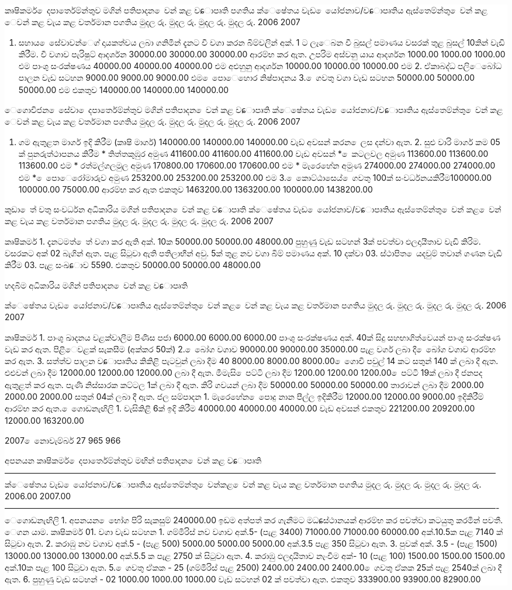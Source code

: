 කෘෂිකර්ම ෙදපාර්තෙම්න්තුව මගින් පතිපාදන ෙවන් කළ වɕාපෘති පගතිය ක්ෙෂේතය වැඩ ෙයෝජනාව/වɕාපෘතිය ඇස්තෙම්න්තු ෙවන් කළ ෙවන් කළ වැය කළ වර්තමාන පගතිය මුදල රු. මුදල රු. මුදල රු. මුදල රු. 2006 2007

1. සහාය ෙසේවාවන්ෙග් දායකත්වය ලබා ගනිමින් දැනට වී වගා කරන බිම්වලින් අක්. 1 ට ලැෙබන වී බුසල් පමාණය වසරක් තුළ බුසල් 10කින් වැඩි කිරීම. වී වගාව පැරිෂුට් ආදර්ශන 30000.00 30000.00 30000.00 ආරම්භ කර ඇත. උපරිම අස්වනු යාය ආදර්ශන 1000.00 1000.00 1000.00 එම පාංශු සංරක්ෂණය 40000.00 40000.00 40000.00 එම අළුහුනු ආදර්ශන 10000.00 10000.00 10000.00 එම 2. ඒකාබද්ධ පලිෙබෝධ පාලන වැඩ සටහන 9000.00 9000.00 9000.00 එම ෙපොෙහොර නිෂ්පාදනය 3. ෙගවතු වගා වැඩ සටහන 50000.00 50000.00 50000.00 එම එකතුව 140000.00 140000.00 140000.00

ෙගොවිජන ෙසේවා ෙදපාර්තෙම්න්තුව මගින් පතිපාදන ෙවන් කළ වɕාපෘති ක්ෙෂේතය වැඩ ෙයෝජනාව/වɕාපෘතිය ඇස්තෙම්න්තු ෙවන් කළ ෙවන් කළ වැය කළ වර්තමාන පගතිය මුදල රු. මුදල රු. මුදල රු. මුදල රු. 2006 2007

1. ගම ඇතුළත මාර්ග ඉදි කිරීම (කෘෂි මාර්ග) 140000.00 140000.00 140000.00 වැඩ අවසන් කරන ෙලස දන්වා ඇත. 2. සුළු වාරි මාර්ග කම 05 ක් පුනරුත්ථාපනය කිරීම * තිත්තකුඹුර අමුණ 411600.00 411600.00 411600.00 වැඩ අවසන් * ෙකටලවල අමුණ 113600.00 113600.00 113600.00 එම * රත්මල්ගලමුල අමුණ 170800.00 170600.00 170600.00 එම * මැරෙහේන අමුණ 274000.00 274000.00 274000.00 එම * ෙපොෙරෝමාරුව අමුණ 253200.00 253200.00 253200.00 එම 3. ෙකොට්ඨාසෙය් ෙගවතු 100ක් සංවර්ධනයකිරීම100000.00 100000.00 75000.00 ආරම්භ කර ඇත එකතුව 1463200.00 1363200.00 100000.00 1438200.00

කුඩා ෙත් වතු සංවර්ධන අධිකාරිය මගින් පතිපාදන ෙවන් කළ වɕාපෘති ක්ෙෂේතය වැඩ ෙයෝජනාව/වɕාපෘතිය ඇස්තෙම්න්තු ෙවන් කළ ෙවන් කළ වැය කළ වර්තමාන පගතිය මුදල රු. මුදල රු. මුදල රු. මුදල රු. 2006 2007

කෘෂිකර්ම 1. දැනටමත් ෙත් වගා කර ඇති අක්. 10ක 50000.00 50000.00 48000.00 පුහුණු වැඩ සටහන් 3ක් පවත්වා ඵලදායීතාව වැඩි කිරිම. වසරකට අක් 02 බැගින් ඇත. පැළ සිටුවා ඇති පතිලාභීන් අවු. 5ක් තුළ නව වගා බිම් පමාණය අක්. 10 දක්වා 03. ස්ථාපිත ෙයදවුම් තවාන් ගණන වැඩි කිරීම 03. පැළ සංඛɕාව 5590. එකතුව 50000.00 50000.00 48000.00

හදබිම අධිකාරිය මගින් පතිපාදන ෙවන් කළ වɕාපෘති

ක්ෙෂේතය වැඩ ෙයෝජනාව/වɕාපෘතිය ඇස්තෙම්න්තු ෙවන් කළ ෙවන් කළ වැය කළ වර්තමාන පගතිය මුදල රු. මුදල රු. මුදල රු. මුදල රු. 2006 2007

කෘෂිකර්ම 1. පාංශු ඛාදනය වළක්වාලීම පිණිස පජා 6000.00 6000.00 6000.00 පාංශු සංරක්ෂණය අක්. 40ක් සිදු සහභාගිත්වෙයන් පාංශු සංරක්ෂණ වැඩ කර ඇත. පිළිෙවළක් සැකසීම (අක්කර 50ක්) 2. ෙබෝග වගාව 90000.00 90000.00 35000.00 පැළ වර්ග ලබා දී ෙබෝග වගාව ආරම්භ කර ඇත. 3. සත්ත්ව පාලන වɕාපෘතිය කිකිළි පැටවුන් ලබා දීම 40 8000.00 8000.00 8000.00 ෙගොවි පවුල් 14 කට සතුන් 140 ක් ලබා දී ඇත. එළුවන් ලබා දීම 12000.00 12000.00 12000.00 ලබා දී ඇත. මීමැසි ෙපට්ටි ලබා දීම 1200.00 1200.00 1200.00 ෙපට්ටි 19ක් ලබා දී ජනපද ඇතුළත් කර ඇත. පැණි නිස්සාරක කට්ටල 1ක් ලබා දී ඇත. කිරි ගවයන් ලබා දීම 50000.00 50000.00 50000.00 තාරාවන් ලබා දීම 2000.00 2000.00 2000.00 සතුන් 04ක් ලබා දී ඇත. ජල සම්පාදන 1. මැරෙහේන ෙපොදු නාන පීල්ල ඉදිකිරීම 12000.00 12000.00 9000.00 ඉදිකිරීම් ආරම්භ කර ඇත. ෙගොඩනැඟිලි 1. වැසිකිළි 6ක් ඉදි කිරීම 40000.00 40000.00 40000.00 වැඩ අවසන් එකතුව 221200.00 209200.00 12000.00 163200.00

2007 ෙනොවැම්බර් 27 965 966

අපනයන කෘෂිකර්ම ෙදපාර්තෙම්න්තුව මඟින් පතිපාදන ෙවන් කළ වɕාපෘති ———————————————————————————————————————————————————————————— ක්ෙෂේතය වැඩ ෙයෝජනාව/වɕාපෘතිය ඇස්තෙම්න්තු ෙවන්කළ ෙවන් කළ වැය කළ වර්තමාන පගතිය මුදල රු. මුදල රු. මුදල රු. මුදල රු. 2006.00 2007.00 ————————————————————————————————————————————————————————————- ෙගොඩනැඟිලි 1. අපනයන ෙභෝග පිරි සැකසුම් 240000.00 ඉඩම අත්පත් කර ගැනීමට මධɕස්ථානයක් ආරම්භ කර පවත්වා කටයුතු කරමින් පවතී. ෙගන යාම. කෘෂිකර්ම 01. වගා වැඩ සටහන 1. ගම්මිරිස් නව වගාව අක්.5- (පැළ 3400) 71000.00 71000.00 60000.00 අක්.10.5ක පැළ 7140 ක් සිටුවා ඇත. 2. කරාඹු නව වගාව අක්.5 - (පැළ 500) 5000.00 5000.00 5000.00 අක්.3.5 පැළ 350 සිටුවා ඇත. 3. පුවක් අක්. 3.5 - (පැළ 1500) 13000.00 13000.00 13000.00 අක්.5.5 ක පැළ 2750 ක් සිටුවා ඇත. 4. කරාඹු ඵලදායිතාව නැංවීම අක්- 10 (පැළ 100) 1500.00 1500.00 1500.00 අක්.10ක පැළ 100 සිටුවා ඇත. 5. ෙගවතු ඒකක - 25 (ගම්මිරිස් පැළ 2500) 2400.00 2400.00 2400.00 ෙගවතු ඒකක 25ක් පැළ 2540ක් ලබා දී ඇත. 6. පුහුණු වැඩ සටහන් - 02 1000.00 1000.00 1000.00 වැඩ සටහන් 02 ක් පවත්වා ඇත. එකතුව 333900.00 93900.00 82900.00

